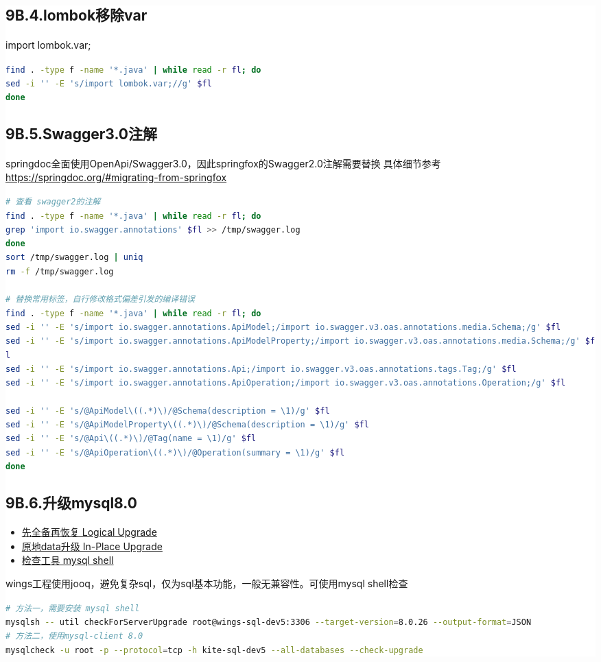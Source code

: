 ## 9B.4.lombok移除var

import lombok.var;

```bash
find . -type f -name '*.java' | while read -r fl; do
sed -i '' -E 's/import lombok.var;//g' $fl
done
```

## 9B.5.Swagger3.0注解

springdoc全面使用OpenApi/Swagger3.0，因此springfox的Swagger2.0注解需要替换
具体细节参考 <https://springdoc.org/#migrating-from-springfox>

```bash
# 查看 swagger2的注解
find . -type f -name '*.java' | while read -r fl; do
grep 'import io.swagger.annotations' $fl >> /tmp/swagger.log
done
sort /tmp/swagger.log | uniq
rm -f /tmp/swagger.log

# 替换常用标签，自行修改格式偏差引发的编译错误
find . -type f -name '*.java' | while read -r fl; do
sed -i '' -E 's/import io.swagger.annotations.ApiModel;/import io.swagger.v3.oas.annotations.media.Schema;/g' $fl
sed -i '' -E 's/import io.swagger.annotations.ApiModelProperty;/import io.swagger.v3.oas.annotations.media.Schema;/g' $fl
sed -i '' -E 's/import io.swagger.annotations.Api;/import io.swagger.v3.oas.annotations.tags.Tag;/g' $fl
sed -i '' -E 's/import io.swagger.annotations.ApiOperation;/import io.swagger.v3.oas.annotations.Operation;/g' $fl

sed -i '' -E 's/@ApiModel\((.*)\)/@Schema(description = \1)/g' $fl
sed -i '' -E 's/@ApiModelProperty\((.*)\)/@Schema(description = \1)/g' $fl
sed -i '' -E 's/@Api\((.*)\)/@Tag(name = \1)/g' $fl
sed -i '' -E 's/@ApiOperation\((.*)\)/@Operation(summary = \1)/g' $fl
done
```

## 9B.6.升级mysql8.0

* [先全备再恢复 Logical Upgrade](https://dev.mysql.com/doc/refman/8.0/en/upgrade-binary-package.html)
* [原地data升级 In-Place Upgrade](https://dev.mysql.com/blog-archive/inplace-upgrade-from-mysql-5-7-to-mysql-8-0)
* [检查工具 mysql shell](https://dev.mysql.com/doc/mysql-shell/8.0/en/mysql-shell-utilities-upgrade.html)

wings工程使用jooq，避免复杂sql，仅为sql基本功能，一般无兼容性。可使用mysql shell检查
```bash
# 方法一，需要安装 mysql shell
mysqlsh -- util checkForServerUpgrade root@wings-sql-dev5:3306 --target-version=8.0.26 --output-format=JSON
# 方法二，使用mysql-client 8.0
mysqlcheck -u root -p --protocol=tcp -h kite-sql-dev5 --all-databases --check-upgrade
```
